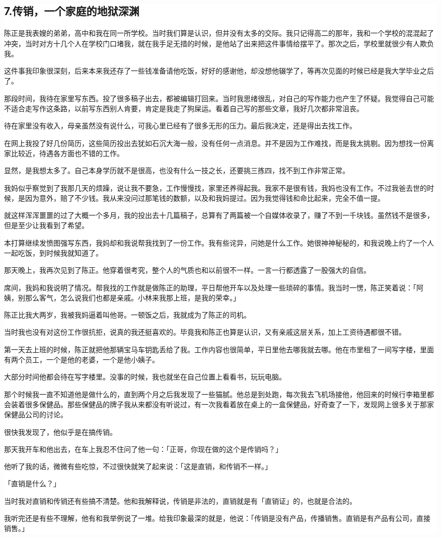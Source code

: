 ## 7.传销，一个家庭的地狱深渊
陈正是我表嫂的弟弟，高中和我在同一所学校。当时我们算是认识，但并没有太多的交际。我只记得高二的那年，我和一个学校的混混起了冲突，当时对方十几个人在学校门口堵我，就在我手足无措的时候，是他站了出来把这件事情给摆平了。那次之后，学校里就很少有人欺负我。


这件事我印象很深刻，后来本来我还存了一些钱准备请他吃饭，好好的感谢他，却没想他辍学了，等再次见面的时候已经是我大学毕业之后了。


那段时间，我待在家里写东西。投了很多稿子出去，都被编辑打回来。当时我思绪很乱，对自己的写作能力也产生了怀疑。我觉得自己可能不适合走写作这条路，以前写东西别人肯要，肯定是我走了狗屎运。看着自己写的那些文章，我好几次都非常沮丧。


待在家里没有收入，母亲虽然没有说什么，可我心里已经有了很多无形的压力。最后我决定，还是得出去找工作。


在网上我投了好几份简历，这些简历投出去犹如石沉大海一般，没有任何一点消息。并不是因为工作难找，而是我太挑剔。因为想找一份离家比较近，待遇各方面也不错的工作。


显然，是我想太多了。自己本身学历就不是很高，也没有什么一技之长，还要挑三拣四，找不到工作非常正常。


我妈似乎察觉到了我那几天的烦躁，说让我不要急，工作慢慢找，家里还养得起我。我家不是很有钱，我妈也没有工作。不过我爸去世的时候，是因为意外，赔了不少钱。我从来没问过那笔钱的数额，以及和我妈提过。因为我觉得钱和命比起来，完全不值一提。


就这样浑浑噩噩的过了大概一个多月，我的投出去十几篇稿子，总算有了两篇被一个自媒体收录了，赚了不到一千块钱。虽然钱不是很多，但是至少让我看到了希望。


本打算继续发愤图强写东西，我妈却和我说帮我找到了一份工作。我有些诧异，问她是什么工作。她很神神秘秘的，和我说晚上约了一个人一起吃饭，到时候我就知道了。


那天晚上，我再次见到了陈正。他穿着很考究，整个人的气质也和以前很不一样。一言一行都透露了一股强大的自信。


席间，我妈和我说明了情况。帮我找的工作就是做陈正的助理，平日帮他开车以及处理一些琐碎的事情。我当时一愣，陈正笑着说：「阿姨，别那么客气，怎么说我们也都是亲戚。小林来我那上班，是我的荣幸。」


陈正比我大两岁，我被我妈逼着叫他哥。一顿饭之后，我就成为了陈正的司机。


当时我也没有对这份工作很抗拒，说真的我还挺喜欢的。毕竟我和陈正也算是认识，又有亲戚这层关系，加上工资待遇都很不错。


第一天去上班的时候，陈正就把他那辆宝马车钥匙丢给了我。工作内容也很简单，平日里他去哪我就去哪。他在市里租了一间写字楼，里面有两个员工，一个是他的老婆，一个是他小姨子。


大部分时间他都会待在写字楼里。没事的时候，我也就坐在自己位置上看看书，玩玩电脑。


那个时候我一直不知道他是做什么的，直到两个月之后我发现了一些猫腻。他总是到处跑，每次我去飞机场接他，他回来的时候行李箱里都会装着很多保健品。那些保健品的牌子我从来都没有听说过，有一次我看着放在桌上的一盒保健品，好奇查了一下，发现网上很多关于那家保健品公司的讨论。


很快我发现了，他似乎是在搞传销。


那天我开车和他出去，在车上我忍不住问了他一句：「正哥，你现在做的这个是传销吗？」


他听了我的话，微微有些吃惊，不过很快就笑了起来说：「这是直销，和传销不一样。」


「直销是什么？」


当时我对直销和传销还有些搞不清楚。他和我解释说，传销是非法的，直销就是有「直销证」的，也就是合法的。


我听完还是有些不理解，他有和我举例说了一堆。给我印象最深的就是，他说：「传销是没有产品，传播销售。直销是有产品有公司，直接销售。」

